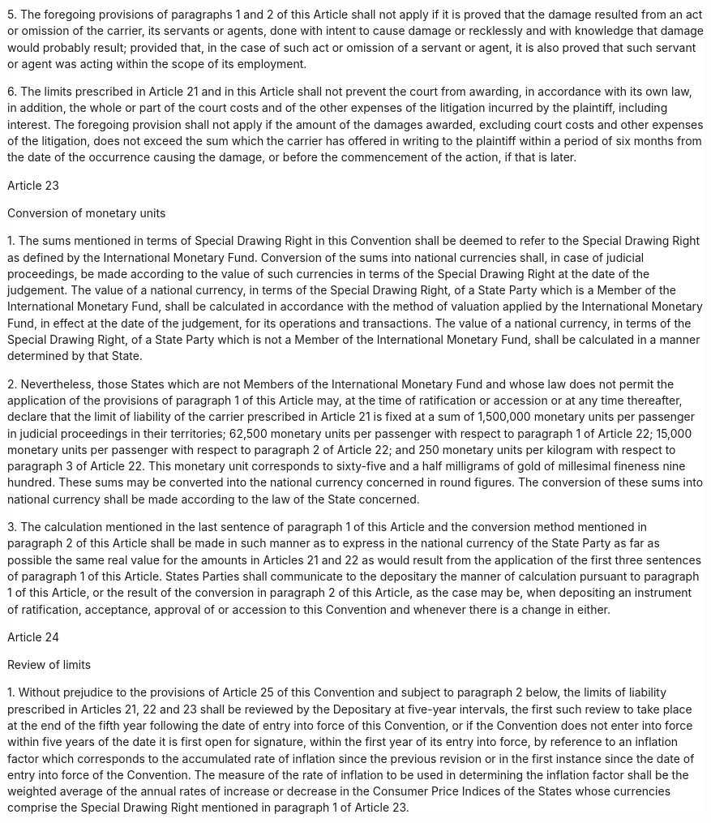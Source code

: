 5\. The foregoing provisions of paragraphs 1 and 2 of this Article shall not apply if it is proved that the damage resulted from an act or omission of the carrier, its servants or agents, done with intent to cause damage or recklessly and with knowledge that damage would probably result; provided that, in the case of such act or omission of a servant or agent, it is also proved that such servant or agent was acting within the scope of its employment.

6\. The limits prescribed in Article 21 and in this Article shall not prevent the court from awarding, in accordance with its own law, in addition, the whole or part of the court costs and of the other expenses of the litigation incurred by the plaintiff, including interest. The foregoing provision shall not apply if the amount of the damages awarded, excluding court costs and other expenses of the litigation, does not exceed the sum which the carrier has offered in writing to the plaintiff within a period of six months from the date of the occurrence causing the damage, or before the commencement of the action, if that is later.

Article 23

Conversion of monetary units

1\. The sums mentioned in terms of Special Drawing Right in this Convention shall be deemed to refer to the Special Drawing Right as defined by the International Monetary Fund. Conversion of the sums into national currencies shall, in case of judicial proceedings, be made according to the value of such currencies in terms of the Special Drawing Right at the date of the judgement. The value of a national currency, in terms of the Special Drawing Right, of a State Party which is a Member of the International Monetary Fund, shall be calculated in accordance with the method of valuation applied by the International Monetary Fund, in effect at the date of the judgement, for its operations and transactions. The value of a national currency, in terms of the Special Drawing Right, of a State Party which is not a Member of the International Monetary Fund, shall be calculated in a manner determined by that State.

2\. Nevertheless, those States which are not Members of the International Monetary Fund and whose law does not permit the application of the provisions of paragraph 1 of this Article may, at the time of ratification or accession or at any time thereafter, declare that the limit of liability of the carrier prescribed in Article 21 is fixed at a sum of 1,500,000 monetary units per passenger in judicial proceedings in their territories; 62,500 monetary units per passenger with respect to paragraph 1 of Article 22; 15,000 monetary units per passenger with respect to paragraph 2 of Article 22; and 250 monetary units per kilogram with respect to paragraph 3 of Article 22. This monetary unit corresponds to sixty-five and a half milligrams of gold of millesimal fineness nine hundred. These sums may be converted into the national currency concerned in round figures. The conversion of these sums into national currency shall be made according to the law of the State concerned.

3\. The calculation mentioned in the last sentence of paragraph 1 of this Article and the conversion method mentioned in paragraph 2 of this Article shall be made in such manner as to express in the national currency of the State Party as far as possible the same real value for the amounts in Articles 21 and 22 as would result from the application of the first three sentences of paragraph 1 of this Article. States Parties shall communicate to the depositary the manner of calculation pursuant to paragraph 1 of this Article, or the result of the conversion in paragraph 2 of this Article, as the case may be, when depositing an instrument of ratification, acceptance, approval of or accession to this Convention and whenever there is a change in either.

Article 24

Review of limits

1\. Without prejudice to the provisions of Article 25 of this Convention and subject to paragraph 2 below, the limits of liability prescribed in Articles 21, 22 and 23 shall be reviewed by the Depositary at five-year intervals, the first such review to take place at the end of the fifth year following the date of entry into force of this Convention, or if the Convention does not enter into force within five years of the date it is first open for signature, within the first year of its entry into force, by reference to an inflation factor which corresponds to the accumulated rate of inflation since the previous revision or in the first instance since the date of entry into force of the Convention. The measure of the rate of inflation to be used in determining the inflation factor shall be the weighted average of the annual rates of increase or decrease in the Consumer Price Indices of the States whose currencies comprise the Special Drawing Right mentioned in paragraph 1 of Article 23.
